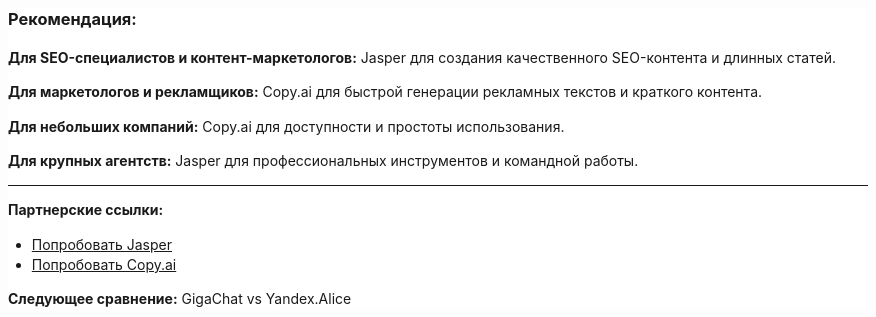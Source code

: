 ### Рекомендация:

**Для SEO-специалистов и контент-маркетологов:** Jasper для создания качественного SEO-контента и длинных статей.

**Для маркетологов и рекламщиков:** Copy.ai для быстрой генерации рекламных текстов и краткого контента.

**Для небольших компаний:** Copy.ai для доступности и простоты использования.

**Для крупных агентств:** Jasper для профессиональных инструментов и командной работы.

---

**Партнерские ссылки:**
- [Попробовать Jasper](https://jasper.ai)
- [Попробовать Copy.ai](https://copy.ai)

**Следующее сравнение:** GigaChat vs Yandex.Alice 



<script type="application/ld+json">
{{
  "@context": "https://schema.org",
  "@type": "FAQPage",
  "mainEntity": [
    {{
      "@type": "Question",
      "name": "What are the best AI tools in 2025?",
      "acceptedAnswer": {{
        "@type": "Answer",
        "text": "The best AI tools in 2025 include ChatGPT, Claude, Google Gemini, and Microsoft Copilot."
      }}
    }},
    {{
      "@type": "Question", 
      "name": "How to use AI tools effectively?",
      "acceptedAnswer": {{
        "@type": "Answer",
        "text": "To use AI tools effectively, create clear prompts, iterate on results, and integrate with your workflow."
      }}
    }}
  ]
}}
</script>


<script type="application/ld+json">
{{
  "@context": "https://schema.org",
  "@type": "BreadcrumbList",
  "itemListElement": [
    {{
      "@type": "ListItem",
      "position": 1,
      "name": "Home",
      "item": "https://aibotsguide.com"
    }},
    {{
      "@type": "ListItem", 
      "position": 2,
      "name": "AI Tools",
      "item": "https://aibotsguide.com/tools"
    }},
    {{
      "@type": "ListItem",